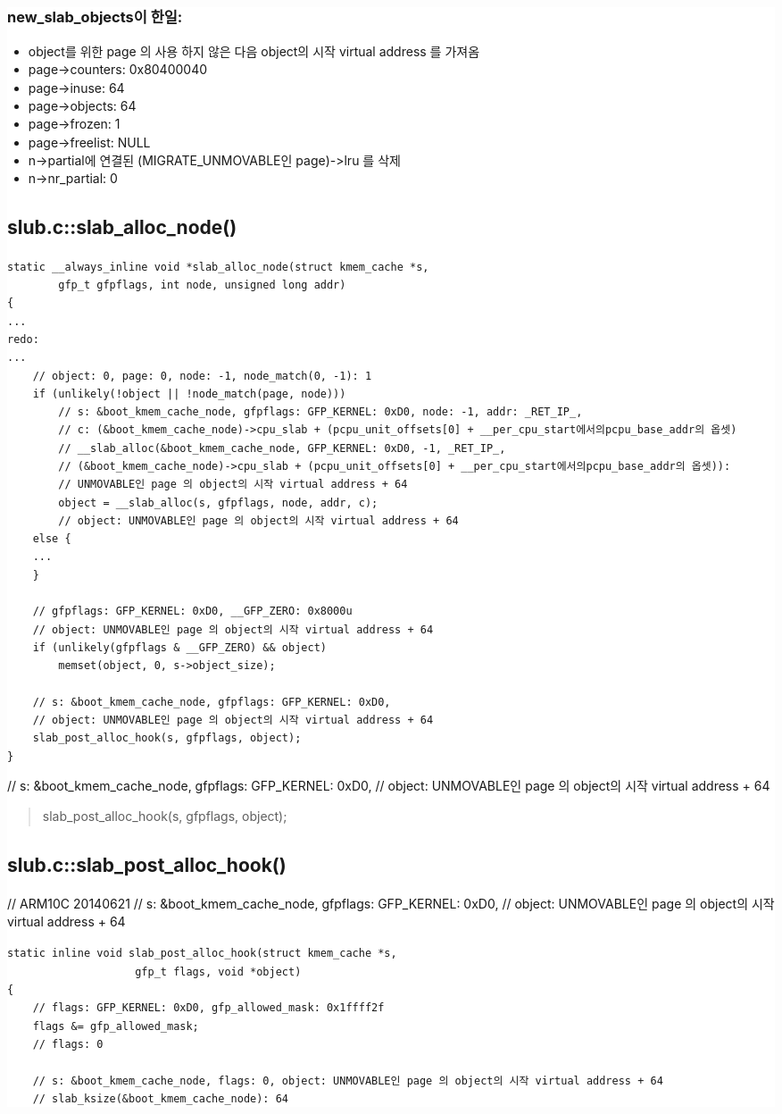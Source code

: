 ### new_slab_objects이 한일:
* object를 위한 page 의 사용 하지 않은 다음 object의 시작 virtual address 를 가져옴
* page->counters: 0x80400040
* page->inuse: 64
* page->objects: 64
* page->frozen: 1
* page->freelist: NULL
* n->partial에 연결된 (MIGRATE_UNMOVABLE인 page)->lru 를 삭제
* n->nr_partial: 0

## slub.c::slab_alloc_node()
```
static __always_inline void *slab_alloc_node(struct kmem_cache *s,
		gfp_t gfpflags, int node, unsigned long addr)
{
...
redo:
...
	// object: 0, page: 0, node: -1, node_match(0, -1): 1
	if (unlikely(!object || !node_match(page, node)))
		// s: &boot_kmem_cache_node, gfpflags: GFP_KERNEL: 0xD0, node: -1, addr: _RET_IP_,
		// c: (&boot_kmem_cache_node)->cpu_slab + (pcpu_unit_offsets[0] + __per_cpu_start에서의pcpu_base_addr의 옵셋)
		// __slab_alloc(&boot_kmem_cache_node, GFP_KERNEL: 0xD0, -1, _RET_IP_,
		// (&boot_kmem_cache_node)->cpu_slab + (pcpu_unit_offsets[0] + __per_cpu_start에서의pcpu_base_addr의 옵셋)):
		// UNMOVABLE인 page 의 object의 시작 virtual address + 64
		object = __slab_alloc(s, gfpflags, node, addr, c);
		// object: UNMOVABLE인 page 의 object의 시작 virtual address + 64
	else {
	...
	}

	// gfpflags: GFP_KERNEL: 0xD0, __GFP_ZERO: 0x8000u
	// object: UNMOVABLE인 page 의 object의 시작 virtual address + 64
	if (unlikely(gfpflags & __GFP_ZERO) && object)
		memset(object, 0, s->object_size);

	// s: &boot_kmem_cache_node, gfpflags: GFP_KERNEL: 0xD0,
	// object: UNMOVABLE인 page 의 object의 시작 virtual address + 64
	slab_post_alloc_hook(s, gfpflags, object);
}
```
// s: &boot_kmem_cache_node, gfpflags: GFP_KERNEL: 0xD0,
// object: UNMOVABLE인 page 의 object의 시작 virtual address + 64
> slab_post_alloc_hook(s, gfpflags, object);

## slub.c::slab_post_alloc_hook()
// ARM10C 20140621
// s: &boot_kmem_cache_node, gfpflags: GFP_KERNEL: 0xD0,
// object: UNMOVABLE인 page 의 object의 시작 virtual address + 64
```
static inline void slab_post_alloc_hook(struct kmem_cache *s,
					gfp_t flags, void *object)
{
	// flags: GFP_KERNEL: 0xD0, gfp_allowed_mask: 0x1ffff2f
	flags &= gfp_allowed_mask;
	// flags: 0

	// s: &boot_kmem_cache_node, flags: 0, object: UNMOVABLE인 page 의 object의 시작 virtual address + 64
	// slab_ksize(&boot_kmem_cache_node): 64
```